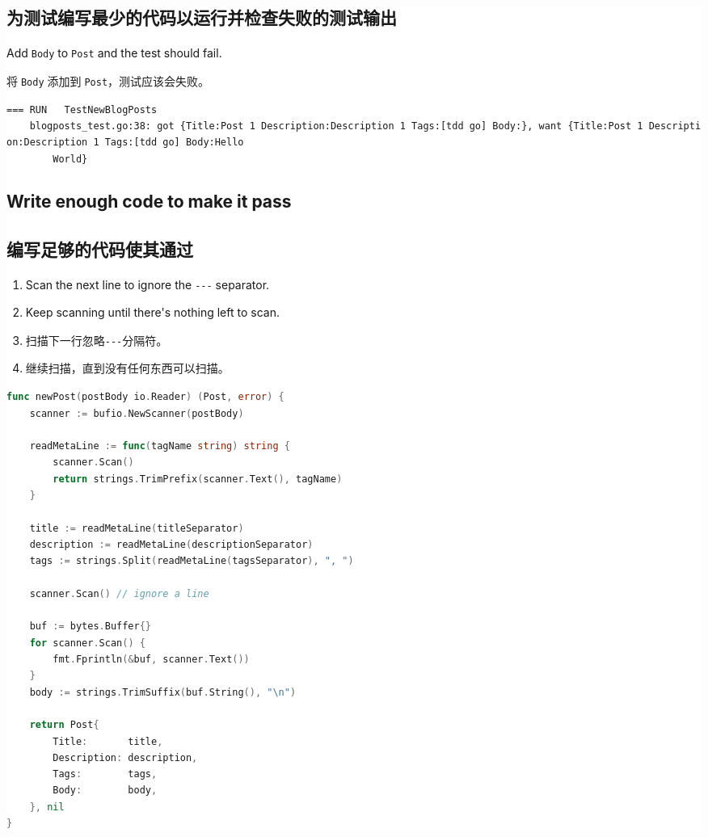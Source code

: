 ## 为测试编写最少的代码以运行并检查失败的测试输出

Add `Body` to `Post` and the test should fail.

将 `Body` 添加到 `Post`，测试应该会失败。

```
=== RUN   TestNewBlogPosts
    blogposts_test.go:38: got {Title:Post 1 Description:Description 1 Tags:[tdd go] Body:}, want {Title:Post 1 Description:Description 1 Tags:[tdd go] Body:Hello
        World}
```

## Write enough code to make it pass

## 编写足够的代码使其通过

1. Scan the next line to ignore the `---` separator.
2. Keep scanning until there's nothing left to scan.

1. 扫描下一行忽略`---`分隔符。

2. 继续扫描，直到没有任何东西可以扫描。

```go
func newPost(postBody io.Reader) (Post, error) {
    scanner := bufio.NewScanner(postBody)

    readMetaLine := func(tagName string) string {
        scanner.Scan()
        return strings.TrimPrefix(scanner.Text(), tagName)
    }

    title := readMetaLine(titleSeparator)
    description := readMetaLine(descriptionSeparator)
    tags := strings.Split(readMetaLine(tagsSeparator), ", ")

    scanner.Scan() // ignore a line

    buf := bytes.Buffer{}
    for scanner.Scan() {
        fmt.Fprintln(&buf, scanner.Text())
    }
    body := strings.TrimSuffix(buf.String(), "\n")

    return Post{
        Title:       title,
        Description: description,
        Tags:        tags,
        Body:        body,
    }, nil
}
```
